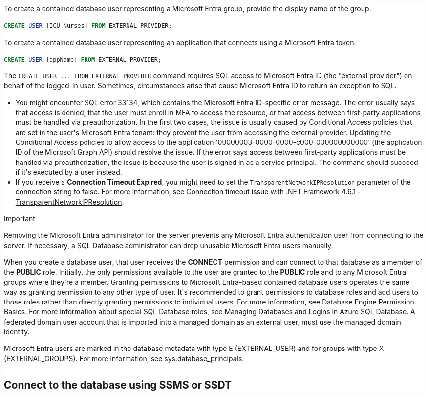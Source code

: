 To create a contained database user representing a Microsoft Entra group, provide the display name of the group:

```sql
CREATE USER [ICU Nurses] FROM EXTERNAL PROVIDER;
```

To create a contained database user representing an application that connects using a Microsoft Entra token:

```sql
CREATE USER [appName] FROM EXTERNAL PROVIDER;
```

The `CREATE USER ... FROM EXTERNAL PROVIDER` command requires SQL access to Microsoft Entra ID (the "external provider") on behalf of the logged-in user. Sometimes, circumstances arise that cause Microsoft Entra ID to return an exception to SQL.

- You might encounter SQL error 33134, which contains the Microsoft Entra ID-specific error message. The error usually says that access is denied, that the user must enroll in MFA to access the resource, or that access between first-party applications must be handled via preauthorization. In the first two cases, the issue is usually caused by Conditional Access policies that are set in the user's Microsoft Entra tenant: they prevent the user from accessing the external provider. Updating the Conditional Access policies to allow access to the application '00000003-0000-0000-c000-000000000000' (the application ID of the Microsoft Graph API) should resolve the issue. If the error says access between first-party applications must be handled via preauthorization, the issue is because the user is signed in as a service principal. The command should succeed if it's executed by a user instead.
- If you receive a **Connection Timeout Expired**, you might need to set the `TransparentNetworkIPResolution`
parameter of the connection string to false. For more information, see [Connection timeout issue with .NET Framework 4.6.1 - TransparentNetworkIPResolution](/archive/blogs/dataaccesstechnologies/connection-timeout-issue-with-net-framework-4-6-1-transparentnetworkipresolution).

> [!IMPORTANT]  
> Removing the Microsoft Entra administrator for the server prevents any Microsoft Entra authentication user from connecting to the server. If necessary, a SQL Database administrator can drop unusable Microsoft Entra users manually.

When you create a database user, that user receives the **CONNECT** permission and can connect to that database as a member of the **PUBLIC** role. Initially, the only permissions available to the user are granted to the **PUBLIC** role and to any Microsoft Entra groups where they're a member. Granting permissions to Microsoft Entra-based contained database users operates the same way as granting permission to any other type of user. It's recommended to grant permissions to database roles and add users to those roles rather than directly granting permissions to individual users. For more information, see [Database Engine Permission Basics](https://techcommunity.microsoft.com/t5/sql-server-blog/database-engine-permission-basics/ba-p/383905). For more information about special SQL Database roles, see [Managing Databases and Logins in Azure SQL Database](logins-create-manage.md).
A federated domain user account that is imported into a managed domain as an external user, must use the managed domain identity.

Microsoft Entra users are marked in the database metadata with type E (EXTERNAL_USER) and for groups with type X (EXTERNAL_GROUPS). For more information, see [sys.database_principals](/sql/relational-databases/system-catalog-views/sys-database-principals-transact-sql).

## Connect to the database using SSMS or SSDT
